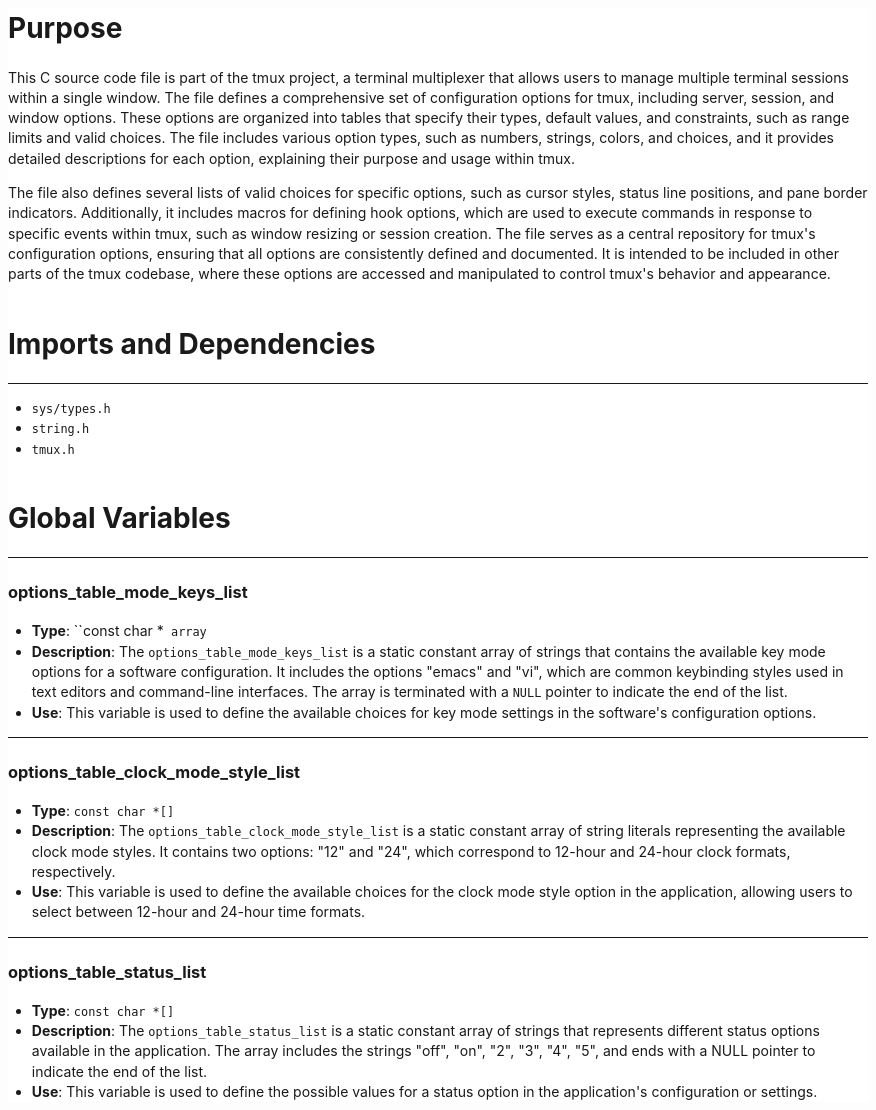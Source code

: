 # Purpose
This C source code file is part of the tmux project, a terminal multiplexer that allows users to manage multiple terminal sessions within a single window. The file defines a comprehensive set of configuration options for tmux, including server, session, and window options. These options are organized into tables that specify their types, default values, and constraints, such as range limits and valid choices. The file includes various option types, such as numbers, strings, colors, and choices, and it provides detailed descriptions for each option, explaining their purpose and usage within tmux.

The file also defines several lists of valid choices for specific options, such as cursor styles, status line positions, and pane border indicators. Additionally, it includes macros for defining hook options, which are used to execute commands in response to specific events within tmux, such as window resizing or session creation. The file serves as a central repository for tmux's configuration options, ensuring that all options are consistently defined and documented. It is intended to be included in other parts of the tmux codebase, where these options are accessed and manipulated to control tmux's behavior and appearance.
# Imports and Dependencies

---
- `sys/types.h`
- `string.h`
- `tmux.h`


# Global Variables

---
### options_table_mode_keys_list
- **Type**: ``const char *` array`
- **Description**: The `options_table_mode_keys_list` is a static constant array of strings that contains the available key mode options for a software configuration. It includes the options "emacs" and "vi", which are common keybinding styles used in text editors and command-line interfaces. The array is terminated with a `NULL` pointer to indicate the end of the list.
- **Use**: This variable is used to define the available choices for key mode settings in the software's configuration options.


---
### options_table_clock_mode_style_list
- **Type**: `const char *[]`
- **Description**: The `options_table_clock_mode_style_list` is a static constant array of string literals representing the available clock mode styles. It contains two options: "12" and "24", which correspond to 12-hour and 24-hour clock formats, respectively.
- **Use**: This variable is used to define the available choices for the clock mode style option in the application, allowing users to select between 12-hour and 24-hour time formats.


---
### options_table_status_list
- **Type**: `const char *[]`
- **Description**: The `options_table_status_list` is a static constant array of strings that represents different status options available in the application. The array includes the strings "off", "on", "2", "3", "4", "5", and ends with a NULL pointer to indicate the end of the list.
- **Use**: This variable is used to define the possible values for a status option in the application's configuration or settings.
